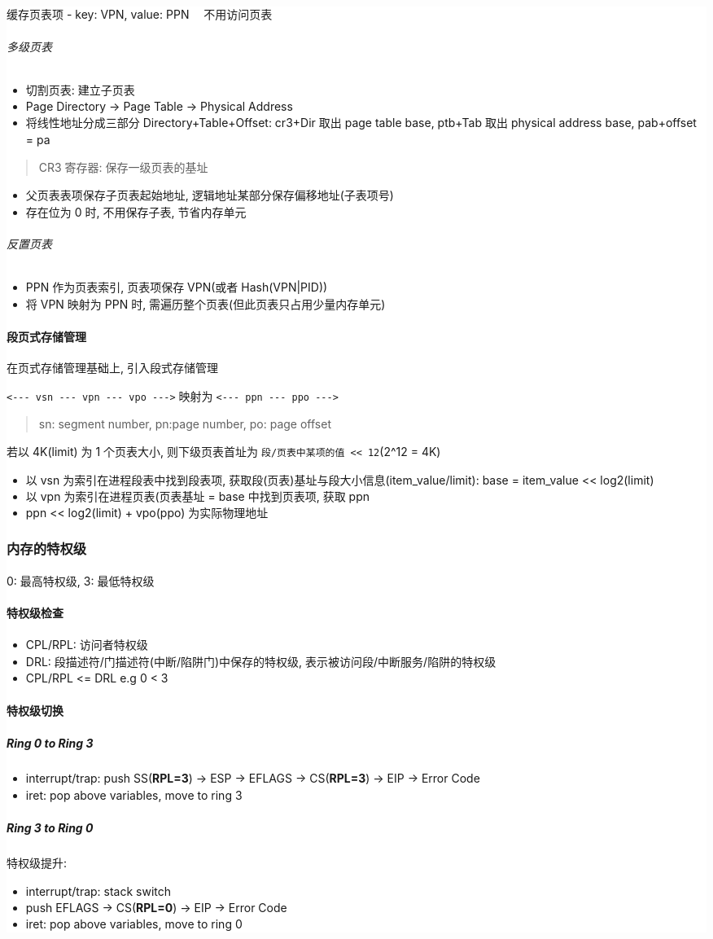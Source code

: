 缓存页表项 - key: VPN, value: PPN 　不用访问页表

###### 多级页表

- 切割页表: 建立子页表
- Page Directory -> Page Table -> Physical Address
- 将线性地址分成三部分 Directory+Table+Offset:
  cr3+Dir 取出 page table base,
  ptb+Tab 取出 physical address base, pab+offset = pa

> CR3 寄存器: 保存一级页表的基址

- 父页表表项保存子页表起始地址, 逻辑地址某部分保存偏移地址(子表项号)
- 存在位为 0 时, 不用保存子表, 节省内存单元

###### 反置页表

- PPN 作为页表索引, 页表项保存 VPN(或者 Hash(VPN|PID))
- 将 VPN 映射为 PPN 时, 需遍历整个页表(但此页表只占用少量内存单元)

#### 段页式存储管理

在页式存储管理基础上, 引入段式存储管理

`<--- vsn --- vpn --- vpo --->` 映射为 `<--- ppn --- ppo --->`

> sn: segment number, pn:page number, po: page offset

若以 4K(limit) 为 1 个页表大小, 则下级页表首址为 `段/页表中某项的值 << 12`(2^12 = 4K)

- 以 vsn 为索引在进程段表中找到段表项, 获取段(页表)基址与段大小信息(item_value/limit): base = item_value << log2(limit)
- 以 vpn 为索引在进程页表(页表基址 = base 中找到页表项, 获取 ppn
- ppn << log2(limit) + vpo(ppo) 为实际物理地址

### 内存的特权级

0: 最高特权级, 3: 最低特权级

#### 特权级检查

- CPL/RPL: 访问者特权级
- DRL: 段描述符/门描述符(中断/陷阱门)中保存的特权级, 表示被访问段/中断服务/陷阱的特权级
- CPL/RPL <= DRL e.g 0 < 3

#### 特权级切换

##### Ring 0 to Ring 3

- interrupt/trap: push SS(**RPL=3**) -> ESP -> EFLAGS
  -> CS(**RPL=3**) -> EIP -> Error Code
- iret: pop above variables, move to ring 3

##### Ring 3 to Ring 0

特权级提升:

- interrupt/trap: stack switch
- push EFLAGS -> CS(**RPL=0**) -> EIP -> Error Code
- iret: pop above variables, move to ring 0
